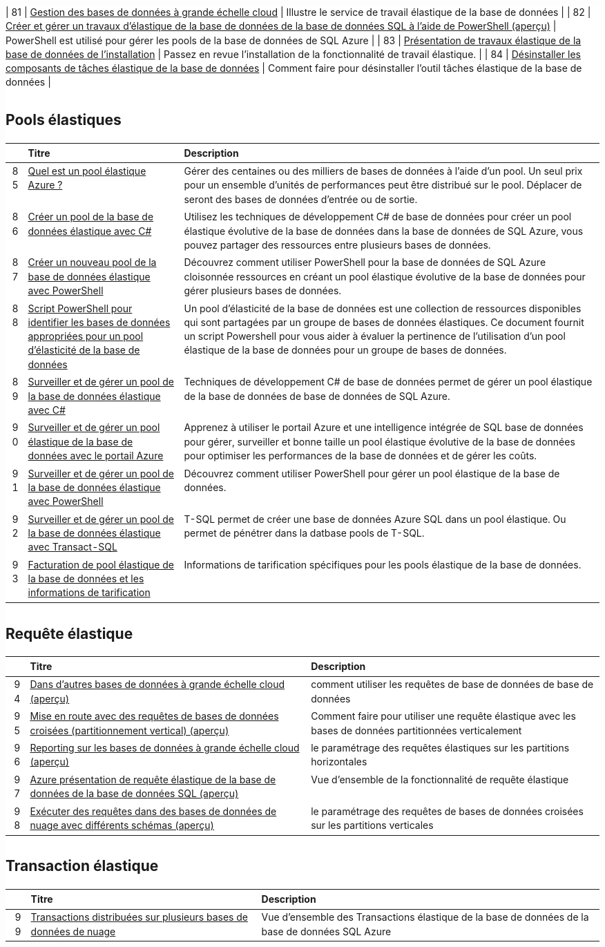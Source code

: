 | 81 | [Gestion des bases de données à grande échelle cloud](sql-database-elastic-jobs-overview.md) | Illustre le service de travail élastique de la base de données |
| 82 | [Créer et gérer un travaux d’élastique de la base de données de la base de données SQL à l’aide de PowerShell (aperçu)](sql-database-elastic-jobs-powershell.md) | PowerShell est utilisé pour gérer les pools de la base de données de SQL Azure |
| 83 | [Présentation de travaux élastique de la base de données de l’installation](sql-database-elastic-jobs-service-installation.md) | Passez en revue l’installation de la fonctionnalité de travail élastique. |
| 84 | [Désinstaller les composants de tâches élastique de la base de données](sql-database-elastic-jobs-uninstall.md) | Comment faire pour désinstaller l’outil tâches élastique de la base de données |



## <a name="elastic-pools"></a>Pools élastiques

| &nbsp; | Titre | Description |
| --: | :-- | :-- |
| 85 | [Quel est un pool élastique Azure ?](sql-database-elastic-pool.md) | Gérer des centaines ou des milliers de bases de données à l’aide d’un pool. Un seul prix pour un ensemble d’unités de performances peut être distribué sur le pool. Déplacer de seront des bases de données d’entrée ou de sortie. |
| 86 | [Créer un pool de la base de données élastique avec C#](sql-database-elastic-pool-create-csharp.md) | Utilisez les techniques de développement C# de base de données pour créer un pool élastique évolutive de la base de données dans la base de données de SQL Azure, vous pouvez partager des ressources entre plusieurs bases de données. |
| 87 | [Créer un nouveau pool de la base de données élastique avec PowerShell](sql-database-elastic-pool-create-powershell.md) | Découvrez comment utiliser PowerShell pour la base de données de SQL Azure cloisonnée ressources en créant un pool élastique évolutive de la base de données pour gérer plusieurs bases de données. |
| 88 | [Script PowerShell pour identifier les bases de données appropriées pour un pool d’élasticité de la base de données](sql-database-elastic-pool-database-assessment-powershell.md) | Un pool d’élasticité de la base de données est une collection de ressources disponibles qui sont partagées par un groupe de bases de données élastiques. Ce document fournit un script Powershell pour vous aider à évaluer la pertinence de l’utilisation d’un pool élastique de la base de données pour un groupe de bases de données. |
| 89 | [Surveiller et de gérer un pool de la base de données élastique avec C#](sql-database-elastic-pool-manage-csharp.md) | Techniques de développement C# de base de données permet de gérer un pool élastique de la base de données de base de données de SQL Azure. |
| 90 | [Surveiller et de gérer un pool élastique de la base de données avec le portail Azure](sql-database-elastic-pool-manage-portal.md) | Apprenez à utiliser le portail Azure et une intelligence intégrée de SQL base de données pour gérer, surveiller et bonne taille un pool élastique évolutive de la base de données pour optimiser les performances de la base de données et de gérer les coûts. |
| 91 | [Surveiller et de gérer un pool de la base de données élastique avec PowerShell](sql-database-elastic-pool-manage-powershell.md) | Découvrez comment utiliser PowerShell pour gérer un pool élastique de la base de données. |
| 92 | [Surveiller et de gérer un pool de la base de données élastique avec Transact-SQL](sql-database-elastic-pool-manage-tsql.md) | T-SQL permet de créer une base de données Azure SQL dans un pool élastique. Ou permet de pénétrer dans la datbase pools de T-SQL. |
| 93 | [Facturation de pool élastique de la base de données et les informations de tarification](sql-database-elastic-pool-price.md) | Informations de tarification spécifiques pour les pools élastique de la base de données. |



## <a name="elastic-query"></a>Requête élastique

| &nbsp; | Titre | Description |
| --: | :-- | :-- |
| 94 | [Dans d’autres bases de données à grande échelle cloud (aperçu)](sql-database-elastic-query-getting-started.md) | comment utiliser les requêtes de base de données de base de données |
| 95 | [Mise en route avec des requêtes de bases de données croisées (partitionnement vertical) (aperçu)](sql-database-elastic-query-getting-started-vertical.md) | Comment faire pour utiliser une requête élastique avec les bases de données partitionnées verticalement |
| 96 | [Reporting sur les bases de données à grande échelle cloud (aperçu)](sql-database-elastic-query-horizontal-partitioning.md) | le paramétrage des requêtes élastiques sur les partitions horizontales |
| 97 | [Azure présentation de requête élastique de la base de données de la base de données SQL (aperçu)](sql-database-elastic-query-overview.md) | Vue d’ensemble de la fonctionnalité de requête élastique |
| 98 | [Exécuter des requêtes dans des bases de données de nuage avec différents schémas (aperçu)](sql-database-elastic-query-vertical-partitioning.md) | le paramétrage des requêtes de bases de données croisées sur les partitions verticales |



## <a name="elastic-transaction"></a>Transaction élastique

| &nbsp; | Titre | Description |
| --: | :-- | :-- |
| 99 | [Transactions distribuées sur plusieurs bases de données de nuage](sql-database-elastic-transactions-overview.md) | Vue d’ensemble des Transactions élastique de la base de données de la base de données SQL Azure |
